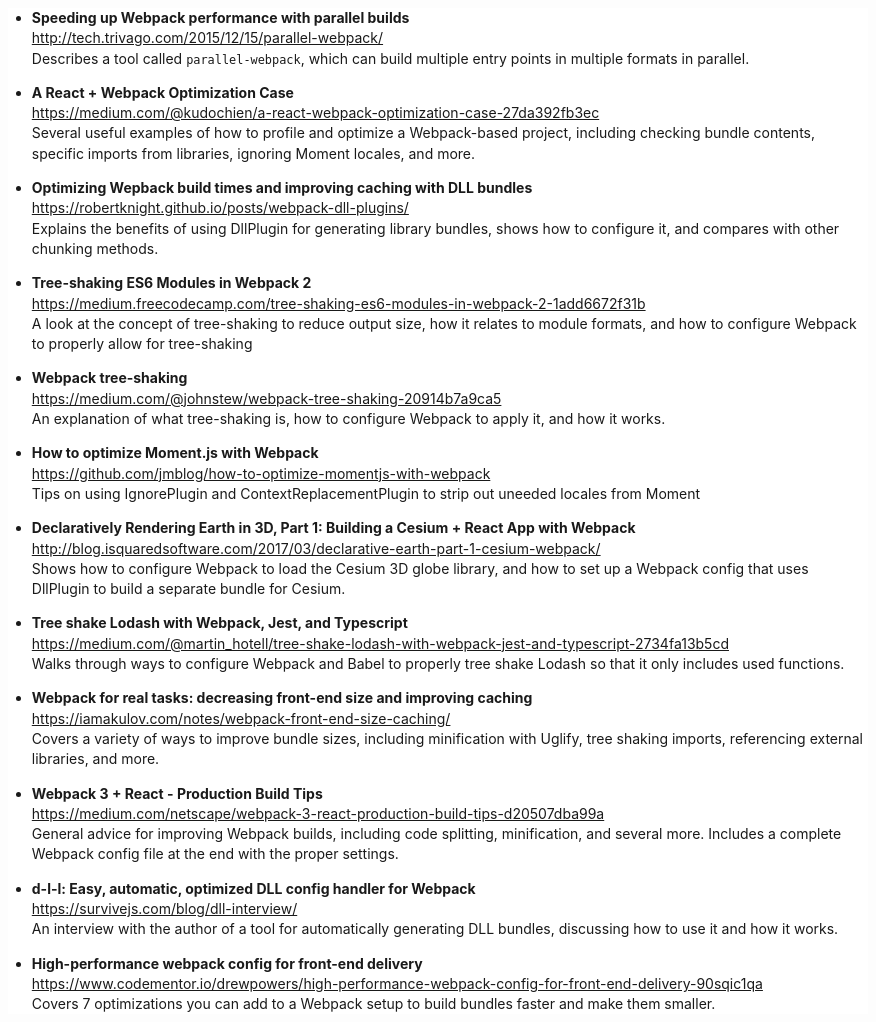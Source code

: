 - **Speeding up Webpack performance with parallel builds**  
  http://tech.trivago.com/2015/12/15/parallel-webpack/  
  Describes a tool called `parallel-webpack`, which can build multiple entry points in multiple formats in parallel.
  
- **A React + Webpack Optimization Case**  
  https://medium.com/@kudochien/a-react-webpack-optimization-case-27da392fb3ec  
  Several useful examples of how to profile and optimize a Webpack-based project, including checking bundle contents, specific imports from libraries, ignoring Moment locales, and more.
  
- **Optimizing Wepback build times and improving caching with DLL bundles**  
  https://robertknight.github.io/posts/webpack-dll-plugins/  
  Explains the benefits of using DllPlugin for generating library bundles, shows how to configure it, and compares with other chunking methods.

- **Tree-shaking ES6 Modules in Webpack 2**  
  https://medium.freecodecamp.com/tree-shaking-es6-modules-in-webpack-2-1add6672f31b  
  A look at the concept of tree-shaking to reduce output size, how it relates to module formats, and how to configure Webpack to properly allow for tree-shaking
  
- **Webpack tree-shaking**  
  https://medium.com/@johnstew/webpack-tree-shaking-20914b7a9ca5  
  An explanation of what tree-shaking is, how to configure Webpack to apply it, and how it works.
  
- **How to optimize Moment.js with Webpack**  
  https://github.com/jmblog/how-to-optimize-momentjs-with-webpack  
  Tips on using IgnorePlugin and ContextReplacementPlugin to strip out uneeded locales from Moment
  
- **Declaratively Rendering Earth in 3D, Part 1: Building a Cesium + React App with Webpack**  
  http://blog.isquaredsoftware.com/2017/03/declarative-earth-part-1-cesium-webpack/  
  Shows how to configure Webpack to load the Cesium 3D globe library, and how to set up a Webpack config that uses DllPlugin to build a separate bundle for Cesium.
  
- **Tree shake Lodash with Webpack, Jest, and Typescript**  
  https://medium.com/@martin_hotell/tree-shake-lodash-with-webpack-jest-and-typescript-2734fa13b5cd  
  Walks through ways to configure Webpack and Babel to properly tree shake Lodash so that it only includes used functions.
  
- **Webpack for real tasks: decreasing front-end size and improving caching**  
  https://iamakulov.com/notes/webpack-front-end-size-caching/  
  Covers a variety of ways to improve bundle sizes, including minification with Uglify, tree shaking imports, referencing external libraries, and more.
  
- **Webpack 3 + React - Production Build Tips**  
  https://medium.com/netscape/webpack-3-react-production-build-tips-d20507dba99a  
  General advice for improving Webpack builds, including code splitting, minification, and several more.  Includes a complete Webpack config file at the end with the proper settings.
  
- **d-l-l: Easy, automatic, optimized DLL config handler for Webpack**  
  https://survivejs.com/blog/dll-interview/  
  An interview with the author of a tool for automatically generating DLL bundles, discussing how to use it and how it works.
  
- **High-performance webpack config for front-end delivery**  
  https://www.codementor.io/drewpowers/high-performance-webpack-config-for-front-end-delivery-90sqic1qa  
  Covers 7 optimizations you can add to a Webpack setup to build bundles faster and make them smaller.
  